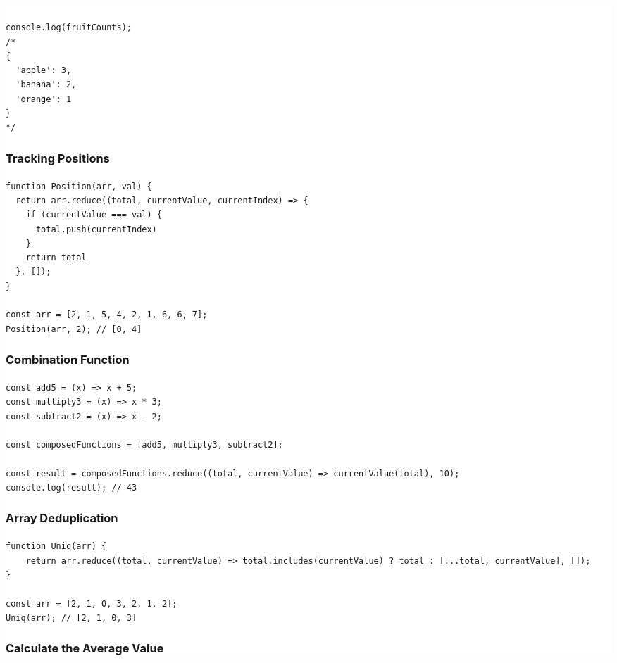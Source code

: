 ```

console.log(fruitCounts);
/*
{
  'apple': 3,
  'banana': 2,
  'orange': 1
}
*/
```

### Tracking Positions

```
function Position(arr, val) {
  return arr.reduce((total, currentValue, currentIndex) => {
    if (currentValue === val) {
      total.push(currentIndex)
    }
    return total
  }, []);
}

const arr = [2, 1, 5, 4, 2, 1, 6, 6, 7];
Position(arr, 2); // [0, 4]
```

### Combination Function

```
const add5 = (x) => x + 5;
const multiply3 = (x) => x * 3;
const subtract2 = (x) => x - 2;

const composedFunctions = [add5, multiply3, subtract2];

const result = composedFunctions.reduce((total, currentValue) => currentValue(total), 10);
console.log(result); // 43
```

### Array Deduplication

```
function Uniq(arr) {
    return arr.reduce((total, currentValue) => total.includes(currentValue) ? total : [...total, currentValue], []);
}

const arr = [2, 1, 0, 3, 2, 1, 2];
Uniq(arr); // [2, 1, 0, 3]
```

### Calculate the Average Value
